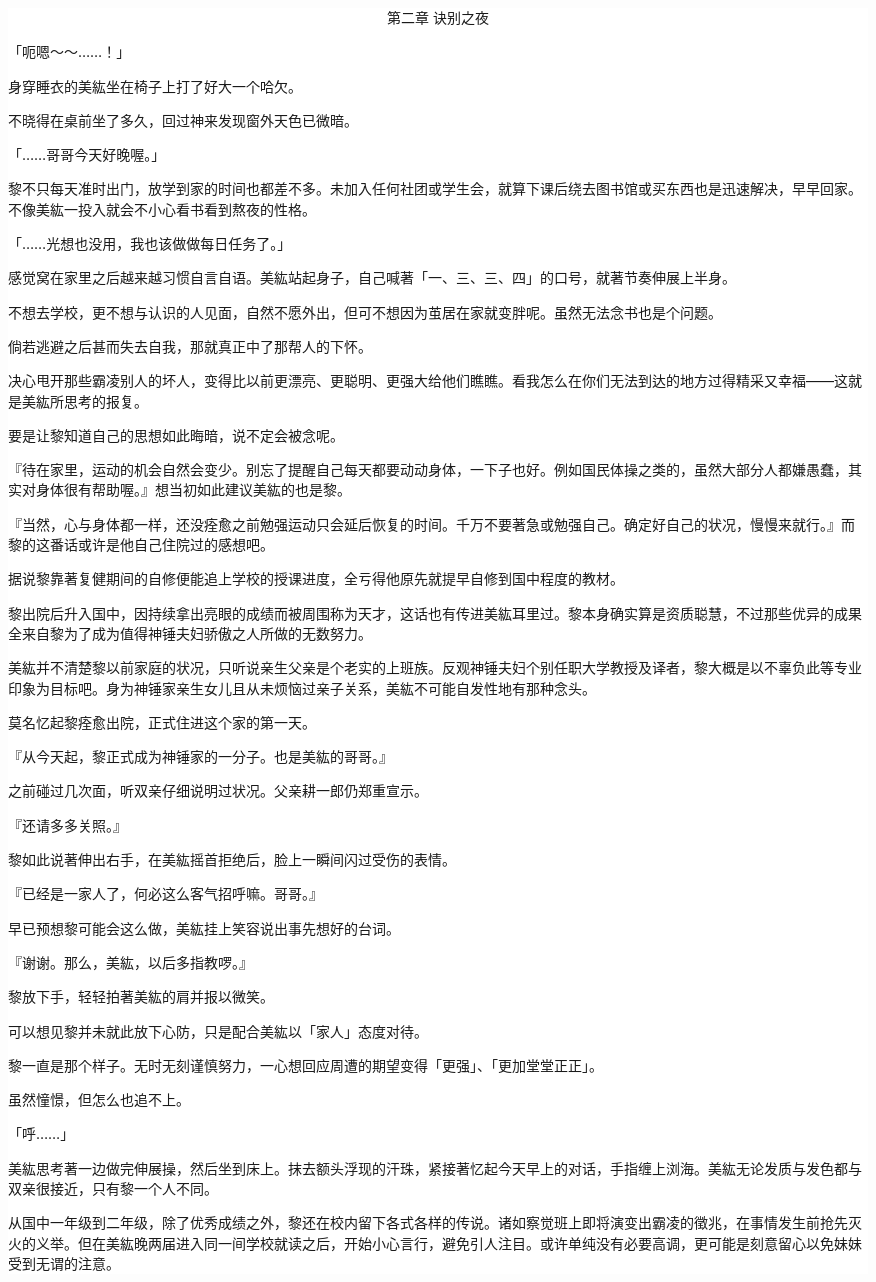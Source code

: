 <p align="center">第二章 诀别之夜</p>

「呃嗯～～……！」

身穿睡衣的美紘坐在椅子上打了好大一个哈欠。

不晓得在桌前坐了多久，回过神来发现窗外天色已微暗。

「……哥哥今天好晚喔。」

黎不只每天准时出门，放学到家的时间也都差不多。未加入任何社团或学生会，就算下课后绕去图书馆或买东西也是迅速解决，早早回家。不像美紘一投入就会不小心看书看到熬夜的性格。

「……光想也没用，我也该做做每日任务了。」

感觉窝在家里之后越来越习惯自言自语。美紘站起身子，自己喊著「一、三、三、四」的口号，就著节奏伸展上半身。

不想去学校，更不想与认识的人见面，自然不愿外出，但可不想因为茧居在家就变胖呢。虽然无法念书也是个问题。

倘若逃避之后甚而失去自我，那就真正中了那帮人的下怀。

决心甩开那些霸凌别人的坏人，变得比以前更漂亮、更聪明、更强大给他们瞧瞧。看我怎么在你们无法到达的地方过得精采又幸福——这就是美紘所思考的报复。

要是让黎知道自己的思想如此晦暗，说不定会被念呢。

『待在家里，运动的机会自然会变少。别忘了提醒自己每天都要动动身体，一下子也好。例如国民体操之类的，虽然大部分人都嫌愚蠢，其实对身体很有帮助喔。』想当初如此建议美紘的也是黎。

『当然，心与身体都一样，还没痊愈之前勉强运动只会延后恢复的时间。千万不要著急或勉强自己。确定好自己的状况，慢慢来就行。』而黎的这番话或许是他自己住院过的感想吧。

据说黎靠著复健期间的自修便能追上学校的授课进度，全亏得他原先就提早自修到国中程度的教材。

黎出院后升入国中，因持续拿出亮眼的成绩而被周围称为天才，这话也有传进美紘耳里过。黎本身确实算是资质聪慧，不过那些优异的成果全来自黎为了成为值得神锤夫妇骄傲之人所做的无数努力。

美紘并不清楚黎以前家庭的状况，只听说亲生父亲是个老实的上班族。反观神锤夫妇个别任职大学教授及译者，黎大概是以不辜负此等专业印象为目标吧。身为神锤家亲生女儿且从未烦恼过亲子关系，美紘不可能自发性地有那种念头。

莫名忆起黎痊愈出院，正式住进这个家的第一天。

『从今天起，黎正式成为神锤家的一分子。也是美紘的哥哥。』

之前碰过几次面，听双亲仔细说明过状况。父亲耕一郎仍郑重宣示。

『还请多多关照。』

黎如此说著伸出右手，在美紘摇首拒绝后，脸上一瞬间闪过受伤的表情。

『已经是一家人了，何必这么客气招呼嘛。哥哥。』

早已预想黎可能会这么做，美紘挂上笑容说出事先想好的台词。

『谢谢。那么，美紘，以后多指教啰。』

黎放下手，轻轻拍著美紘的肩并报以微笑。

可以想见黎并未就此放下心防，只是配合美紘以「家人」态度对待。

黎一直是那个样子。无时无刻谨慎努力，一心想回应周遭的期望变得「更强」、「更加堂堂正正」。

虽然憧憬，但怎么也追不上。

「呼……」

美紘思考著一边做完伸展操，然后坐到床上。抹去额头浮现的汗珠，紧接著忆起今天早上的对话，手指缠上浏海。美紘无论发质与发色都与双亲很接近，只有黎一个人不同。

从国中一年级到二年级，除了优秀成绩之外，黎还在校内留下各式各样的传说。诸如察觉班上即将演变出霸凌的徵兆，在事情发生前抢先灭火的义举。但在美紘晚两届进入同一间学校就读之后，开始小心言行，避免引人注目。或许单纯没有必要高调，更可能是刻意留心以免妹妹受到无谓的注意。
